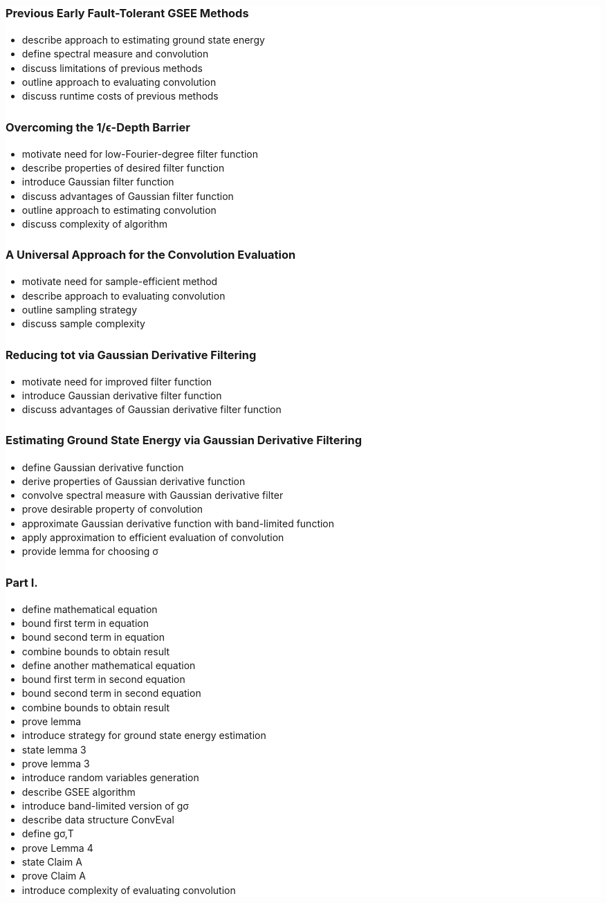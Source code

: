 ### Previous Early Fault-Tolerant GSEE Methods

- describe approach to estimating ground state energy
- define spectral measure and convolution
- discuss limitations of previous methods
- outline approach to evaluating convolution
- discuss runtime costs of previous methods

### Overcoming the 1/ϵ-Depth Barrier

- motivate need for low-Fourier-degree filter function
- describe properties of desired filter function
- introduce Gaussian filter function
- discuss advantages of Gaussian filter function
- outline approach to estimating convolution
- discuss complexity of algorithm

### A Universal Approach for the Convolution Evaluation

- motivate need for sample-efficient method
- describe approach to evaluating convolution
- outline sampling strategy
- discuss sample complexity

### Reducing tot via Gaussian Derivative Filtering

- motivate need for improved filter function
- introduce Gaussian derivative filter function
- discuss advantages of Gaussian derivative filter function

### Estimating Ground State Energy via Gaussian Derivative Filtering

- define Gaussian derivative function
- derive properties of Gaussian derivative function
- convolve spectral measure with Gaussian derivative filter
- prove desirable property of convolution
- approximate Gaussian derivative function with band-limited function
- apply approximation to efficient evaluation of convolution
- provide lemma for choosing σ

### Part I.

- define mathematical equation
- bound first term in equation
- bound second term in equation
- combine bounds to obtain result
- define another mathematical equation
- bound first term in second equation
- bound second term in second equation
- combine bounds to obtain result
- prove lemma
- introduce strategy for ground state energy estimation
- state lemma 3
- prove lemma 3
- introduce random variables generation
- describe GSEE algorithm
- introduce band-limited version of gσ
- describe data structure ConvEval
- define gσ,T
- prove Lemma 4
- state Claim A
- prove Claim A
- introduce complexity of evaluating convolution
